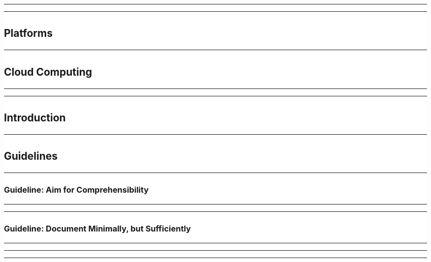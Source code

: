 <include src="../book/reuse/frameworks/what/full.md" />
<hr>
<include src="../book/reuse/frameworks/frameworksVsLibraries/full.md" />
<hr>

## Platforms

<include src="../book/reuse/platforms/what/full.md" />
<hr>

## Cloud Computing

<include src="../book/reuse/cloudComputing/what/full.md" />
<hr>
<include src="../book/reuse/cloudComputing/services/full.md" />
<hr>

</panel>
<panel type="seamless" header="# Documentation" expanded>

## Introduction

<include src="../book/documentation/introduction/what/full.md" />
<hr>

## Guidelines

<include src="../book/documentation/guidelines/intro.md" />
<hr>

### Guideline: Aim for Comprehensibility

<include src="../book/documentation/guidelines/aimForComprehensibility/what/full.md" />
<hr>
<include src="../book/documentation/guidelines/aimForComprehensibility/how/full.md" />
<hr>

### Guideline: Document Minimally, but Sufficiently

<include src="../book/documentation/guidelines/documentMinimally/what/full.md" />
<hr>
<include src="../book/documentation/guidelines/documentMinimally/how/full.md" />
<hr>

</panel>

<hr>
</panel>

<panel type="seamless" header="# SECTION: QUALITY ASSURANCE" expanded>

<panel type="seamless" header="# Testing" expanded>
